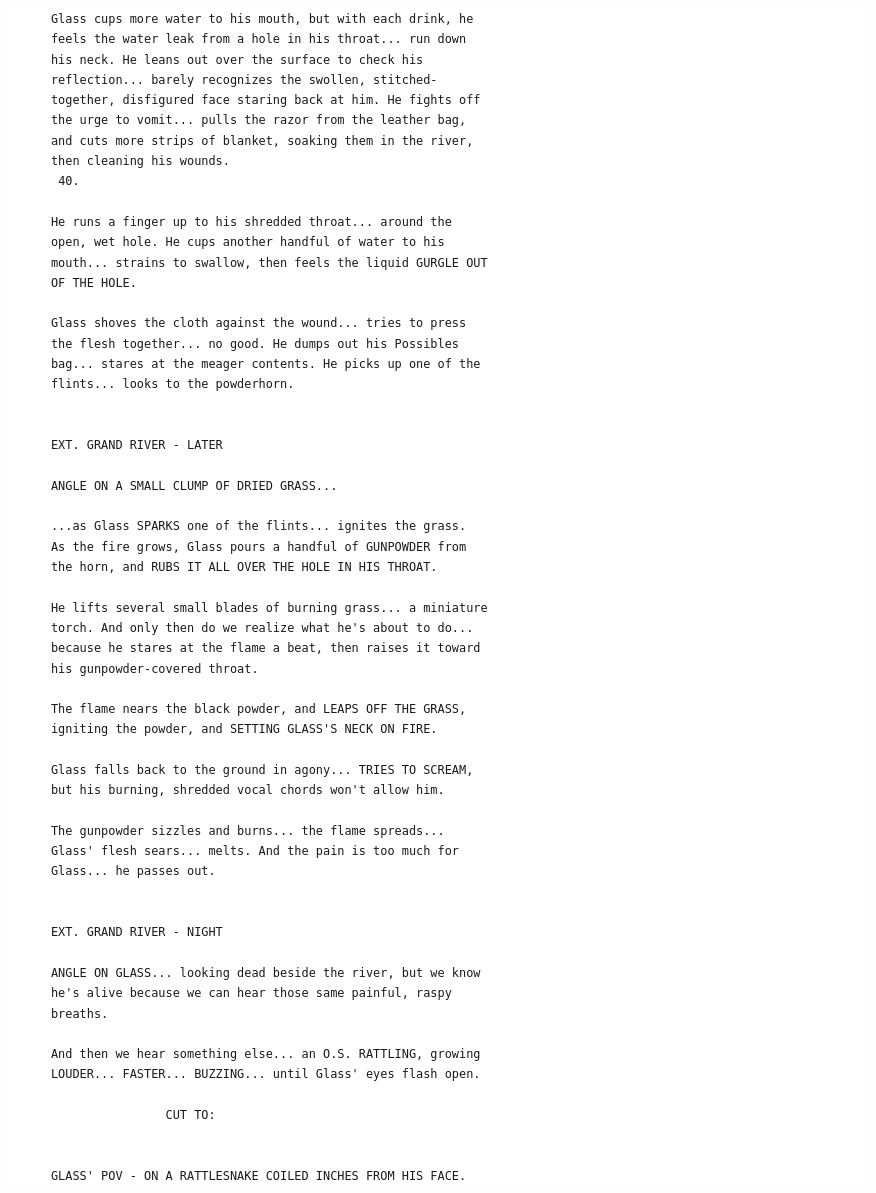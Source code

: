           Glass cups more water to his mouth, but with each drink, he
          feels the water leak from a hole in his throat... run down
          his neck. He leans out over the surface to check his
          reflection... barely recognizes the swollen, stitched-
          together, disfigured face staring back at him. He fights off
          the urge to vomit... pulls the razor from the leather bag,
          and cuts more strips of blanket, soaking them in the river,
          then cleaning his wounds.
           40.
                         
          He runs a finger up to his shredded throat... around the
          open, wet hole. He cups another handful of water to his
          mouth... strains to swallow, then feels the liquid GURGLE OUT
          OF THE HOLE.
                         
          Glass shoves the cloth against the wound... tries to press
          the flesh together... no good. He dumps out his Possibles
          bag... stares at the meager contents. He picks up one of the
          flints... looks to the powderhorn.
                         
                         
          EXT. GRAND RIVER - LATER
                         
          ANGLE ON A SMALL CLUMP OF DRIED GRASS...
                         
          ...as Glass SPARKS one of the flints... ignites the grass.
          As the fire grows, Glass pours a handful of GUNPOWDER from
          the horn, and RUBS IT ALL OVER THE HOLE IN HIS THROAT.
                         
          He lifts several small blades of burning grass... a miniature
          torch. And only then do we realize what he's about to do...
          because he stares at the flame a beat, then raises it toward
          his gunpowder-covered throat.
                         
          The flame nears the black powder, and LEAPS OFF THE GRASS,
          igniting the powder, and SETTING GLASS'S NECK ON FIRE.
                         
          Glass falls back to the ground in agony... TRIES TO SCREAM,
          but his burning, shredded vocal chords won't allow him.
                         
          The gunpowder sizzles and burns... the flame spreads...
          Glass' flesh sears... melts. And the pain is too much for
          Glass... he passes out.
                         
                         
          EXT. GRAND RIVER - NIGHT
                         
          ANGLE ON GLASS... looking dead beside the river, but we know
          he's alive because we can hear those same painful, raspy
          breaths.
                         
          And then we hear something else... an O.S. RATTLING, growing
          LOUDER... FASTER... BUZZING... until Glass' eyes flash open.
                         
                          CUT TO:
                         
                         
          GLASS' POV - ON A RATTLESNAKE COILED INCHES FROM HIS FACE.
                         